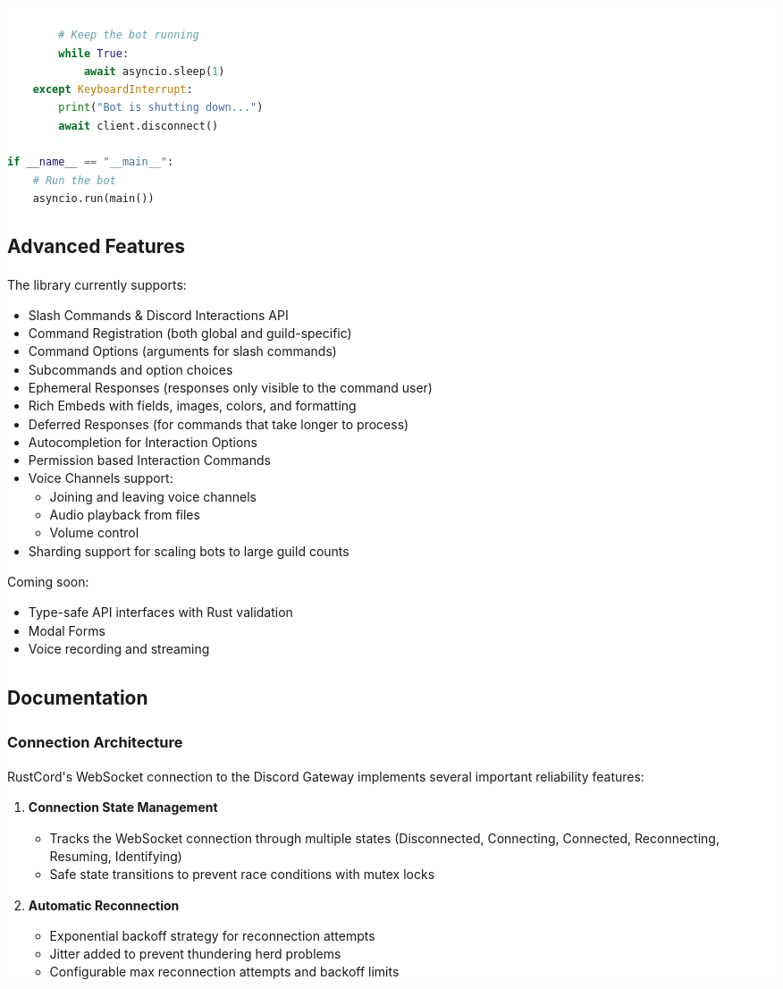 ```python
        
        # Keep the bot running
        while True:
            await asyncio.sleep(1)
    except KeyboardInterrupt:
        print("Bot is shutting down...")
        await client.disconnect()

if __name__ == "__main__":
    # Run the bot
    asyncio.run(main())
```

## Advanced Features

The library currently supports:

- Slash Commands & Discord Interactions API
- Command Registration (both global and guild-specific)
- Command Options (arguments for slash commands)
- Subcommands and option choices
- Ephemeral Responses (responses only visible to the command user)
- Rich Embeds with fields, images, colors, and formatting
- Deferred Responses (for commands that take longer to process)
- Autocompletion for Interaction Options
- Permission based Interaction Commands
- Voice Channels support:
  - Joining and leaving voice channels
  - Audio playback from files
  - Volume control
- Sharding support for scaling bots to large guild counts

Coming soon:

- Type-safe API interfaces with Rust validation
- Modal Forms
- Voice recording and streaming

## Documentation

### Connection Architecture

RustCord's WebSocket connection to the Discord Gateway implements several important reliability features:

1. **Connection State Management**
   - Tracks the WebSocket connection through multiple states (Disconnected, Connecting, Connected, Reconnecting, Resuming, Identifying)
   - Safe state transitions to prevent race conditions with mutex locks

2. **Automatic Reconnection**
   - Exponential backoff strategy for reconnection attempts
   - Jitter added to prevent thundering herd problems
   - Configurable max reconnection attempts and backoff limits
